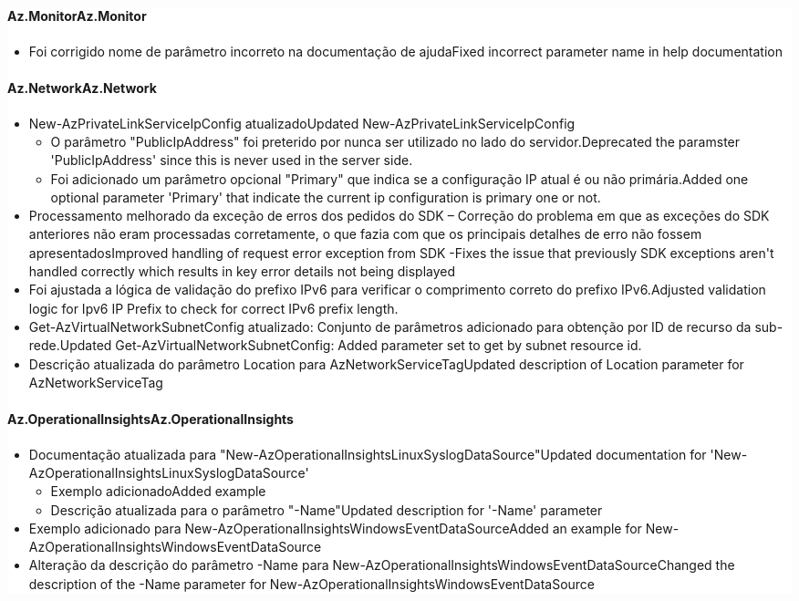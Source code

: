 #### <a name="azmonitor"></a><span data-ttu-id="4ad1d-333">Az.Monitor</span><span class="sxs-lookup"><span data-stu-id="4ad1d-333">Az.Monitor</span></span>
* <span data-ttu-id="4ad1d-334">Foi corrigido nome de parâmetro incorreto na documentação de ajuda</span><span class="sxs-lookup"><span data-stu-id="4ad1d-334">Fixed incorrect parameter name in help documentation</span></span>

#### <a name="aznetwork"></a><span data-ttu-id="4ad1d-335">Az.Network</span><span class="sxs-lookup"><span data-stu-id="4ad1d-335">Az.Network</span></span>
* <span data-ttu-id="4ad1d-336">New-AzPrivateLinkServiceIpConfig atualizado</span><span class="sxs-lookup"><span data-stu-id="4ad1d-336">Updated New-AzPrivateLinkServiceIpConfig</span></span>
    - <span data-ttu-id="4ad1d-337">O parâmetro "PublicIpAddress" foi preterido por nunca ser utilizado no lado do servidor.</span><span class="sxs-lookup"><span data-stu-id="4ad1d-337">Deprecated the paramster 'PublicIpAddress' since this is never used in the server side.</span></span>
    - <span data-ttu-id="4ad1d-338">Foi adicionado um parâmetro opcional "Primary" que indica se a configuração IP atual é ou não primária.</span><span class="sxs-lookup"><span data-stu-id="4ad1d-338">Added one optional parameter 'Primary' that indicate the current ip configuration is primary one or not.</span></span>
* <span data-ttu-id="4ad1d-339">Processamento melhorado da exceção de erros dos pedidos do SDK – Correção do problema em que as exceções do SDK anteriores não eram processadas corretamente, o que fazia com que os principais detalhes de erro não fossem apresentados</span><span class="sxs-lookup"><span data-stu-id="4ad1d-339">Improved handling of request error exception from SDK   -Fixes the issue that previously SDK exceptions aren't handled correctly which results in key error details not being displayed</span></span>
* <span data-ttu-id="4ad1d-340">Foi ajustada a lógica de validação do prefixo IPv6 para verificar o comprimento correto do prefixo IPv6.</span><span class="sxs-lookup"><span data-stu-id="4ad1d-340">Adjusted validation logic for Ipv6 IP Prefix to check for correct IPv6 prefix length.</span></span> 
* <span data-ttu-id="4ad1d-341">Get-AzVirtualNetworkSubnetConfig atualizado: Conjunto de parâmetros adicionado para obtenção por ID de recurso da sub-rede.</span><span class="sxs-lookup"><span data-stu-id="4ad1d-341">Updated Get-AzVirtualNetworkSubnetConfig: Added parameter set to get by subnet resource id.</span></span>
* <span data-ttu-id="4ad1d-342">Descrição atualizada do parâmetro Location para AzNetworkServiceTag</span><span class="sxs-lookup"><span data-stu-id="4ad1d-342">Updated description of Location parameter for AzNetworkServiceTag</span></span>

#### <a name="azoperationalinsights"></a><span data-ttu-id="4ad1d-343">Az.OperationalInsights</span><span class="sxs-lookup"><span data-stu-id="4ad1d-343">Az.OperationalInsights</span></span>
* <span data-ttu-id="4ad1d-344">Documentação atualizada para "New-AzOperationalInsightsLinuxSyslogDataSource"</span><span class="sxs-lookup"><span data-stu-id="4ad1d-344">Updated documentation for 'New-AzOperationalInsightsLinuxSyslogDataSource'</span></span>
    - <span data-ttu-id="4ad1d-345">Exemplo adicionado</span><span class="sxs-lookup"><span data-stu-id="4ad1d-345">Added example</span></span>
    - <span data-ttu-id="4ad1d-346">Descrição atualizada para o parâmetro "-Name"</span><span class="sxs-lookup"><span data-stu-id="4ad1d-346">Updated description for '-Name' parameter</span></span>
* <span data-ttu-id="4ad1d-347">Exemplo adicionado para New-AzOperationalInsightsWindowsEventDataSource</span><span class="sxs-lookup"><span data-stu-id="4ad1d-347">Added an example for New-AzOperationalInsightsWindowsEventDataSource</span></span>
* <span data-ttu-id="4ad1d-348">Alteração da descrição do parâmetro -Name para New-AzOperationalInsightsWindowsEventDataSource</span><span class="sxs-lookup"><span data-stu-id="4ad1d-348">Changed the description of the -Name parameter for New-AzOperationalInsightsWindowsEventDataSource</span></span>

